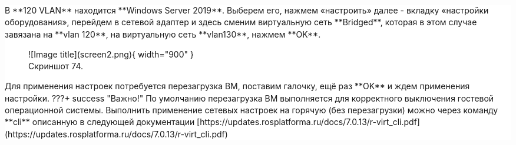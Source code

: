</figure> 
В **120 VLAN** находится **Windows Server 2019**. Выберем его, нажмем «настроить» далее - вкладку «настройки оборудования», перейдем в сетевой адаптер и здесь сменим виртуальную сеть **Bridged**, которая в этом случае завязана на **vlan 120**, на виртуальную сеть **vlan130**, нажмем **OK**.
<figure markdown="span">
  ![Image title](screen2.png){ width="900" }
  <figcaption>Скриншот 74.</figcaption>
</figure> 
Для применения настроек потребуется перезагрузка ВМ, поставим галочку, ещё раз **OK** и ждем применения настройки.
???+ success "Важно!"
    По умолчанию перезагрузка ВМ выполняется для корректного выключения гостевой операционной системы. Выполнить применение сетевых настроек на горячую (без перезагрузки) можно через команду **cli** описанную в следующей документации [https://updates.rosplatforma.ru/docs/7.0.13/r-virt_cli.pdf](https://updates.rosplatforma.ru/docs/7.0.13/r-virt_cli.pdf)
<figure markdown="span">